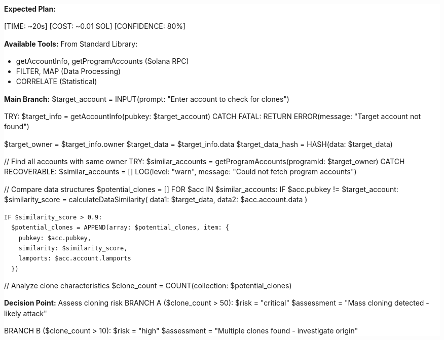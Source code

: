 **Expected Plan:**

[TIME: ~20s] [COST: ~0.01 SOL] [CONFIDENCE: 80%]

**Available Tools:**
From Standard Library:
  - getAccountInfo, getProgramAccounts (Solana RPC)
  - FILTER, MAP (Data Processing)
  - CORRELATE (Statistical)

**Main Branch:**
$target_account = INPUT(prompt: "Enter account to check for clones")

TRY:
  $target_info = getAccountInfo(pubkey: $target_account)
CATCH FATAL:
  RETURN ERROR(message: "Target account not found")

$target_owner = $target_info.owner
$target_data = $target_info.data
$target_data_hash = HASH(data: $target_data)

// Find all accounts with same owner
TRY:
  $similar_accounts = getProgramAccounts(programId: $target_owner)
CATCH RECOVERABLE:
  $similar_accounts = []
  LOG(level: "warn", message: "Could not fetch program accounts")

// Compare data structures
$potential_clones = []
FOR $acc IN $similar_accounts:
  IF $acc.pubkey != $target_account:
    $similarity_score = calculateDataSimilarity(
      data1: $target_data,
      data2: $acc.account.data
    )
    
    IF $similarity_score > 0.9:
      $potential_clones = APPEND(array: $potential_clones, item: {
        pubkey: $acc.pubkey,
        similarity: $similarity_score,
        lamports: $acc.account.lamports
      })

// Analyze clone characteristics
$clone_count = COUNT(collection: $potential_clones)

**Decision Point:** Assess cloning risk
  BRANCH A ($clone_count > 50):
    $risk = "critical"
    $assessment = "Mass cloning detected - likely attack"
    
  BRANCH B ($clone_count > 10):
    $risk = "high"
    $assessment = "Multiple clones found - investigate origin"
    